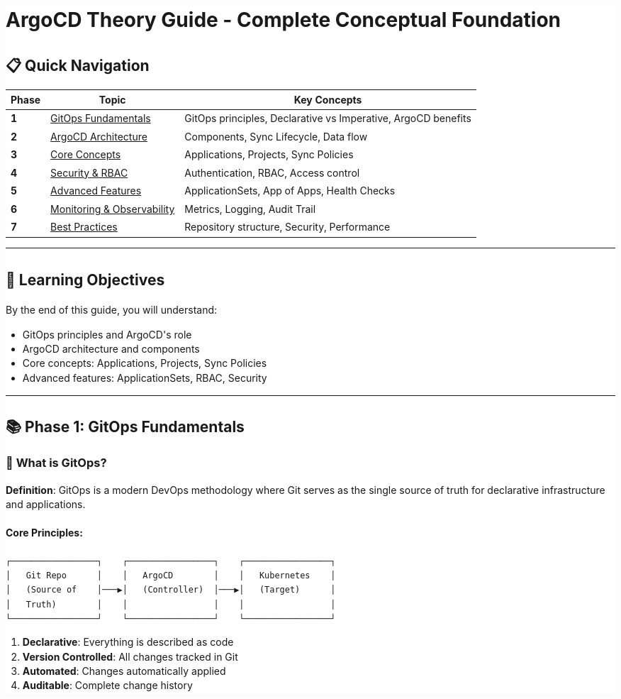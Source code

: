 # ArgoCD Theory Guide - Complete Conceptual Foundation

## 📋 **Quick Navigation**

| Phase | Topic | Key Concepts |
|-------|-------|--------------|
| **1** | [GitOps Fundamentals](#-phase-1-gitops-fundamentals) | GitOps principles, Declarative vs Imperative, ArgoCD benefits |
| **2** | [ArgoCD Architecture](#️-phase-2-argocd-architecture) | Components, Sync Lifecycle, Data flow |
| **3** | [Core Concepts](#-phase-3-core-concepts) | Applications, Projects, Sync Policies |
| **4** | [Security & RBAC](#-phase-4-security--rbac) | Authentication, RBAC, Access control |
| **5** | [Advanced Features](#️-phase-5-advanced-features) | ApplicationSets, App of Apps, Health Checks |
| **6** | [Monitoring & Observability](#-phase-6-monitoring--observability) | Metrics, Logging, Audit Trail |
| **7** | [Best Practices](#-phase-7-best-practices) | Repository structure, Security, Performance |

---

## 🎯 **Learning Objectives**

By the end of this guide, you will understand:
- GitOps principles and ArgoCD's role
- ArgoCD architecture and components
- Core concepts: Applications, Projects, Sync Policies
- Advanced features: ApplicationSets, RBAC, Security

---

## 📚 **Phase 1: GitOps Fundamentals**

### 🔹 **What is GitOps?**

**Definition**: GitOps is a modern DevOps methodology where Git serves as the single source of truth for declarative infrastructure and applications.

#### **Core Principles:**

```
┌─────────────────┐    ┌─────────────────┐    ┌─────────────────┐
│   Git Repo      │    │   ArgoCD        │    │   Kubernetes    │
│   (Source of    │───▶│   (Controller)  │───▶│   (Target)      │
│   Truth)        │    │                 │    │                 │
└─────────────────┘    └─────────────────┘    └─────────────────┘
```

1. **Declarative**: Everything is described as code
2. **Version Controlled**: All changes tracked in Git
3. **Automated**: Changes automatically applied
4. **Auditable**: Complete change history
